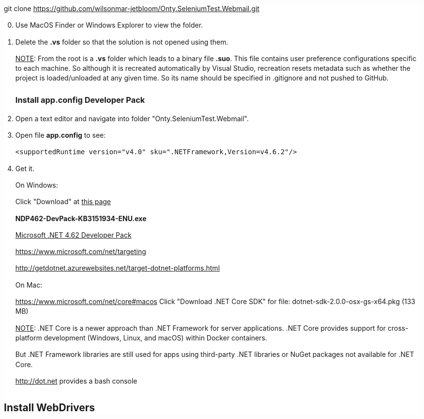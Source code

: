   git clone <a target="_blank" href="https://github.com/ontytoom/Onty.SeleniumTest.Webmail/">
   https://github.com/wilsonmar-jetbloom/Onty.SeleniumTest.Webmail.git</a>

0. Use MacOS Finder or Windows Explorer to view the folder.
0. Delete the <strong>.vs</strong> folder so that the solution is not opened using them.

   <a target="_blank" href="https://stackoverflow.com/questions/72298/should-i-add-the-visual-studio-suo-and-user-files-to-source-control">
   NOTE</a>: From the root is a <strong>.vs</strong> folder which leads to a binary file <strong>.suo</strong>. This file contains user preference configurations specific to each machine. So although it is recreated automatically by Visual Studio, recreation resets metadata such as whether the project is loaded/unloaded at any given time. 
   So its name should be specified in .gitignore and not pushed to GitHub.

   ### Install app.config Developer Pack

0. Open a text editor and navigate into folder "Onty.SeleniumTest.Webmail".

0. Open file <strong>app.config</strong> to see:

   <pre>&LT;supportedRuntime version="v4.0" sku=".NETFramework,Version=v4.6.2"/>
   </pre>

0. Get it.

   On Windows:

   Click "Download" at <a target="_blank" href="https://www.microsoft.com/en-us/download/details.aspx?id=53321">this page</a>

   <strong>NDP462-DevPack-KB3151934-ENU.exe</strong>

   <a target="_blank" href="https://blogs.msdn.microsoft.com/dotnet/2016/08/02/announcing-net-framework-4-6-2/">Microsoft .NET 4.62 Developer Pack</a>

   <a target="_blank" href="https://www.microsoft.com/net/targeting/">
   https://www.microsoft.com/net/targeting</a>

   http://getdotnet.azurewebsites.net/target-dotnet-platforms.html

   On Mac:

   https://www.microsoft.com/net/core#macos
   Click "Download .NET Core SDK" for file:
   dotnet-sdk-2.0.0-osx-gs-x64.pkg (133 MB)

   <a target="_blank" href="https://docs.microsoft.com/en-us/dotnet/standard/choosing-core-framework-server">
   NOTE</a>: .NET Core is a newer approach than .NET Framework for server applications. .NET Core provides support for cross-platform development (Windows, Linux, and macOS) within Docker containers.

   But .NET Framework libraries are still used for apps using third-party .NET libraries or NuGet packages not available for .NET Core.

   http://dot.net
   provides a bash console


## Install WebDrivers
